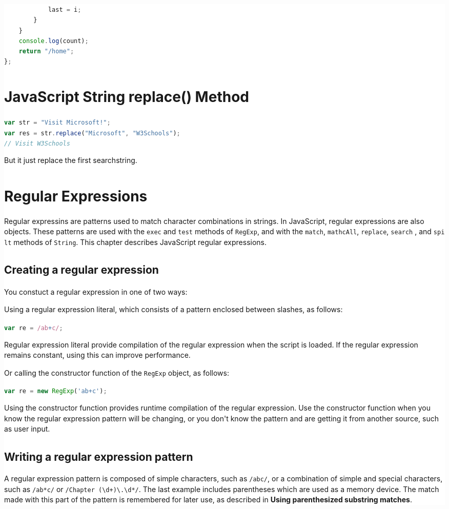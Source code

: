 ```js
            last = i;
        }
    }
    console.log(count);
    return "/home";
};
```

# JavaScript String replace() Method

```js
var str = "Visit Microsoft!";
var res = str.replace("Microsoft", "W3Schools");
// Visit W3Schools
```

But it just replace the first searchstring.

# Regular Expressions

Regular expressins are patterns used to match character combinations in strings. In JavaScript, regular expressions are also objects. These patterns are used with the `exec` and `test` methods of `RegExp`, and with the `match`, `mathcAll`, `replace`, `search` , and `spilt` methods of `String`. This chapter describes JavaScript regular expressions.

## Creating a regular expression

You constuct a regular expression in one of two ways:

Using a regular expression literal, which consists of a pattern enclosed between slashes, as follows:

```js
var re = /ab+c/;
```

Regular expression literal provide compilation of the regular expression when the script is loaded. If the regular expression remains constant, using this can improve performance.

Or calling the constructor function of the `RegExp` object, as follows:

```js
var re = new RegExp('ab+c');
```

Using the constructor function provides runtime compilation of the regular expression. Use the constructor function when you know the regular expression pattern will be changing, or you don't know the pattern and are getting it from another source, such as user input.

## Writing a regular expression pattern

A regular expression pattern is composed of simple characters, such as `/abc/`, or a combination of simple and special characters, such as `/ab*c/` or `/Chapter (\d+)\.\d*/`. The last example includes parentheses which are used as a memory device. The match made with this part of the pattern is remembered for later use, as described in **Using parenthesized substring matches**.
